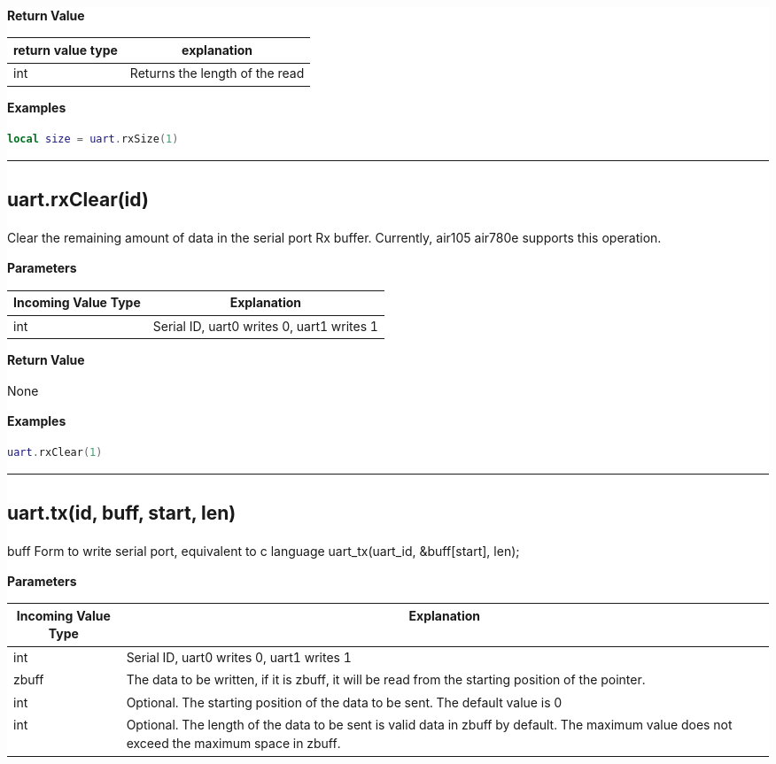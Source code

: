 **Return Value**

|return value type | explanation|
|-|-|
|int|Returns the length of the read|

**Examples**

```lua
local size = uart.rxSize(1)

```

---

## uart.rxClear(id)



Clear the remaining amount of data in the serial port Rx buffer. Currently, air105 air780e supports this operation.

**Parameters**

|Incoming Value Type | Explanation|
|-|-|
|int|Serial ID, uart0 writes 0, uart1 writes 1|

**Return Value**

None

**Examples**

```lua
uart.rxClear(1)

```

---

## uart.tx(id, buff, start, len)



buff Form to write serial port, equivalent to c language uart_tx(uart_id, &buff[start], len);

**Parameters**

|Incoming Value Type | Explanation|
|-|-|
|int|Serial ID, uart0 writes 0, uart1 writes 1|
|zbuff|The data to be written, if it is zbuff, it will be read from the starting position of the pointer.|
|int|Optional. The starting position of the data to be sent. The default value is 0|
|int|Optional. The length of the data to be sent is valid data in zbuff by default. The maximum value does not exceed the maximum space in zbuff.|
